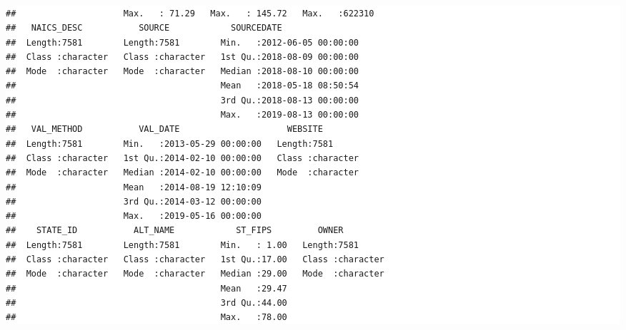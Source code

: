     ##                     Max.   : 71.29   Max.   : 145.72   Max.   :622310  
    ##   NAICS_DESC           SOURCE            SOURCEDATE                 
    ##  Length:7581        Length:7581        Min.   :2012-06-05 00:00:00  
    ##  Class :character   Class :character   1st Qu.:2018-08-09 00:00:00  
    ##  Mode  :character   Mode  :character   Median :2018-08-10 00:00:00  
    ##                                        Mean   :2018-05-18 08:50:54  
    ##                                        3rd Qu.:2018-08-13 00:00:00  
    ##                                        Max.   :2019-08-13 00:00:00  
    ##   VAL_METHOD           VAL_DATE                     WEBSITE         
    ##  Length:7581        Min.   :2013-05-29 00:00:00   Length:7581       
    ##  Class :character   1st Qu.:2014-02-10 00:00:00   Class :character  
    ##  Mode  :character   Median :2014-02-10 00:00:00   Mode  :character  
    ##                     Mean   :2014-08-19 12:10:09                     
    ##                     3rd Qu.:2014-03-12 00:00:00                     
    ##                     Max.   :2019-05-16 00:00:00                     
    ##    STATE_ID           ALT_NAME            ST_FIPS         OWNER          
    ##  Length:7581        Length:7581        Min.   : 1.00   Length:7581       
    ##  Class :character   Class :character   1st Qu.:17.00   Class :character  
    ##  Mode  :character   Mode  :character   Median :29.00   Mode  :character  
    ##                                        Mean   :29.47                     
    ##                                        3rd Qu.:44.00                     
    ##                                        Max.   :78.00                     